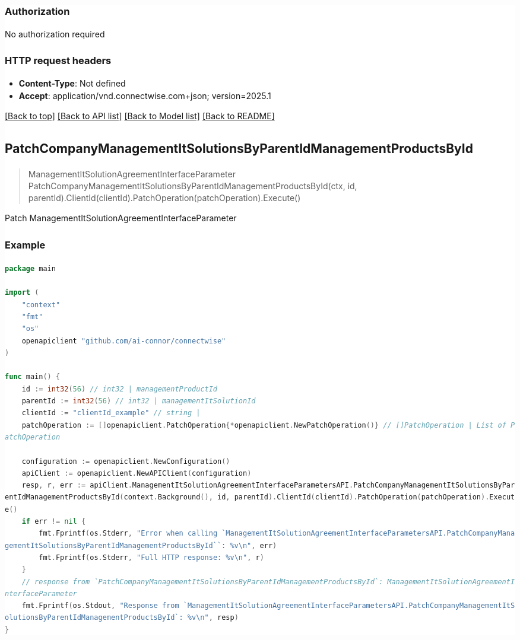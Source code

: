 ### Authorization

No authorization required

### HTTP request headers

- **Content-Type**: Not defined
- **Accept**: application/vnd.connectwise.com+json; version=2025.1

[[Back to top]](#) [[Back to API list]](../README.md#documentation-for-api-endpoints)
[[Back to Model list]](../README.md#documentation-for-models)
[[Back to README]](../README.md)


## PatchCompanyManagementItSolutionsByParentIdManagementProductsById

> ManagementItSolutionAgreementInterfaceParameter PatchCompanyManagementItSolutionsByParentIdManagementProductsById(ctx, id, parentId).ClientId(clientId).PatchOperation(patchOperation).Execute()

Patch ManagementItSolutionAgreementInterfaceParameter

### Example

```go
package main

import (
	"context"
	"fmt"
	"os"
	openapiclient "github.com/ai-connor/connectwise"
)

func main() {
	id := int32(56) // int32 | managementProductId
	parentId := int32(56) // int32 | managementItSolutionId
	clientId := "clientId_example" // string | 
	patchOperation := []openapiclient.PatchOperation{*openapiclient.NewPatchOperation()} // []PatchOperation | List of PatchOperation

	configuration := openapiclient.NewConfiguration()
	apiClient := openapiclient.NewAPIClient(configuration)
	resp, r, err := apiClient.ManagementItSolutionAgreementInterfaceParametersAPI.PatchCompanyManagementItSolutionsByParentIdManagementProductsById(context.Background(), id, parentId).ClientId(clientId).PatchOperation(patchOperation).Execute()
	if err != nil {
		fmt.Fprintf(os.Stderr, "Error when calling `ManagementItSolutionAgreementInterfaceParametersAPI.PatchCompanyManagementItSolutionsByParentIdManagementProductsById``: %v\n", err)
		fmt.Fprintf(os.Stderr, "Full HTTP response: %v\n", r)
	}
	// response from `PatchCompanyManagementItSolutionsByParentIdManagementProductsById`: ManagementItSolutionAgreementInterfaceParameter
	fmt.Fprintf(os.Stdout, "Response from `ManagementItSolutionAgreementInterfaceParametersAPI.PatchCompanyManagementItSolutionsByParentIdManagementProductsById`: %v\n", resp)
}
```
